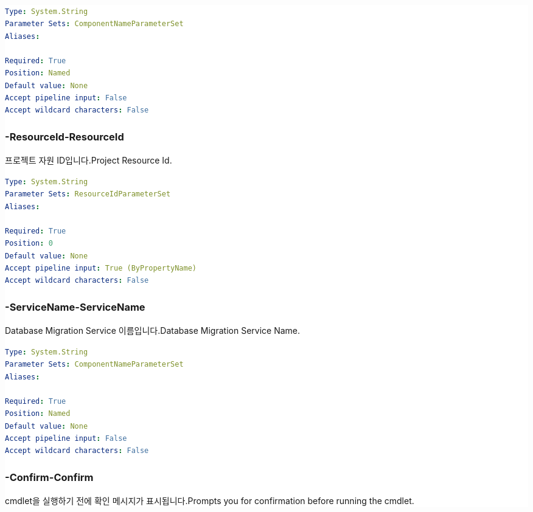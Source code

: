 ```yaml
Type: System.String
Parameter Sets: ComponentNameParameterSet
Aliases:

Required: True
Position: Named
Default value: None
Accept pipeline input: False
Accept wildcard characters: False
```

### <span data-ttu-id="41571-131">-ResourceId</span><span class="sxs-lookup"><span data-stu-id="41571-131">-ResourceId</span></span>
<span data-ttu-id="41571-132">프로젝트 자원 ID입니다.</span><span class="sxs-lookup"><span data-stu-id="41571-132">Project Resource Id.</span></span>

```yaml
Type: System.String
Parameter Sets: ResourceIdParameterSet
Aliases:

Required: True
Position: 0
Default value: None
Accept pipeline input: True (ByPropertyName)
Accept wildcard characters: False
```

### <span data-ttu-id="41571-133">-ServiceName</span><span class="sxs-lookup"><span data-stu-id="41571-133">-ServiceName</span></span>
<span data-ttu-id="41571-134">Database Migration Service 이름입니다.</span><span class="sxs-lookup"><span data-stu-id="41571-134">Database Migration Service Name.</span></span>

```yaml
Type: System.String
Parameter Sets: ComponentNameParameterSet
Aliases:

Required: True
Position: Named
Default value: None
Accept pipeline input: False
Accept wildcard characters: False
```

### <span data-ttu-id="41571-135">-Confirm</span><span class="sxs-lookup"><span data-stu-id="41571-135">-Confirm</span></span>
<span data-ttu-id="41571-136">cmdlet을 실행하기 전에 확인 메시지가 표시됩니다.</span><span class="sxs-lookup"><span data-stu-id="41571-136">Prompts you for confirmation before running the cmdlet.</span></span>
